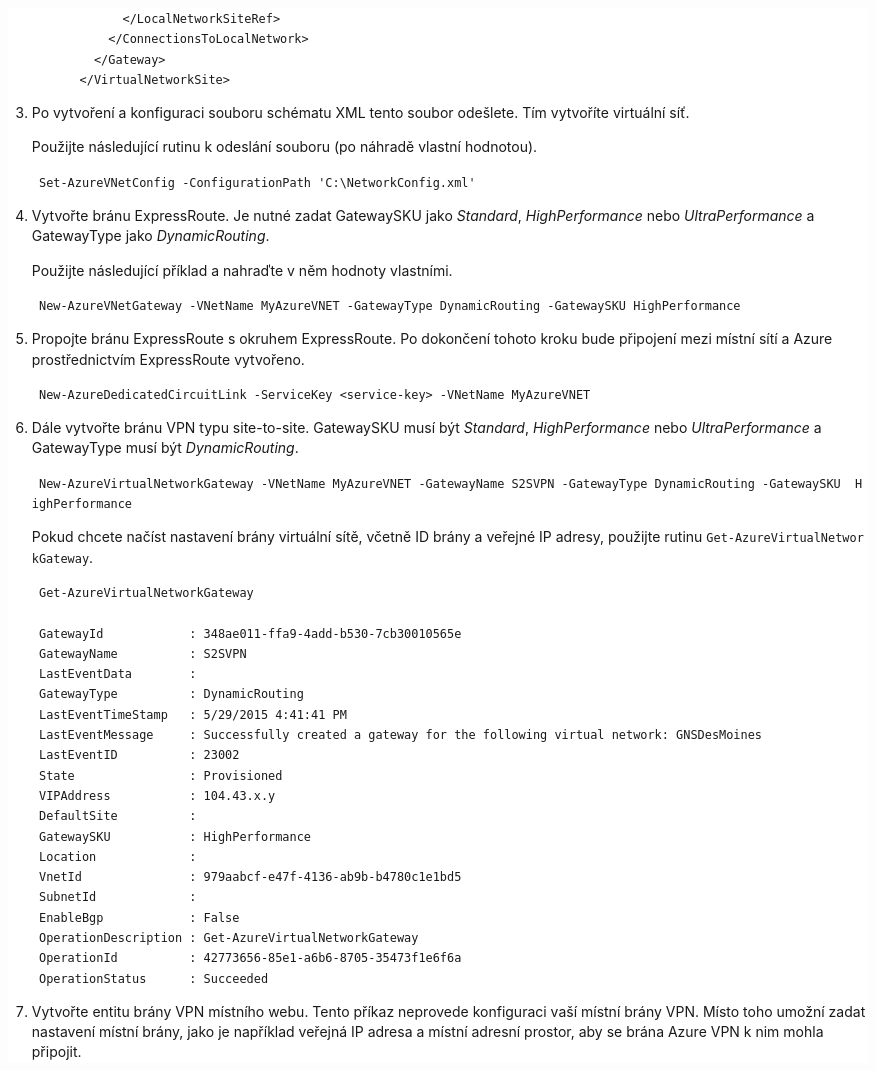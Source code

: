                     </LocalNetworkSiteRef>
                  </ConnectionsToLocalNetwork>
                </Gateway>
              </VirtualNetworkSite>

3. Po vytvoření a konfiguraci souboru schématu XML tento soubor odešlete. Tím vytvoříte virtuální síť.

    Použijte následující rutinu k odeslání souboru (po náhradě vlastní hodnotou).

        Set-AzureVNetConfig -ConfigurationPath 'C:\NetworkConfig.xml'

4. <a name="gw"></a>Vytvořte bránu ExpressRoute. Je nutné zadat GatewaySKU jako *Standard*, *HighPerformance* nebo *UltraPerformance* a GatewayType jako *DynamicRouting*.

    Použijte následující příklad a nahraďte v něm hodnoty vlastními.

        New-AzureVNetGateway -VNetName MyAzureVNET -GatewayType DynamicRouting -GatewaySKU HighPerformance

5. Propojte bránu ExpressRoute s okruhem ExpressRoute. Po dokončení tohoto kroku bude připojení mezi místní sítí a Azure prostřednictvím ExpressRoute vytvořeno.

        New-AzureDedicatedCircuitLink -ServiceKey <service-key> -VNetName MyAzureVNET

6. <a name="vpngw"></a>Dále vytvořte bránu VPN typu site-to-site. GatewaySKU musí být *Standard*, *HighPerformance* nebo *UltraPerformance* a GatewayType musí být *DynamicRouting*.

        New-AzureVirtualNetworkGateway -VNetName MyAzureVNET -GatewayName S2SVPN -GatewayType DynamicRouting -GatewaySKU  HighPerformance

    Pokud chcete načíst nastavení brány virtuální sítě, včetně ID brány a veřejné IP adresy, použijte rutinu `Get-AzureVirtualNetworkGateway`.

        Get-AzureVirtualNetworkGateway

        GatewayId            : 348ae011-ffa9-4add-b530-7cb30010565e
        GatewayName          : S2SVPN
        LastEventData        :
        GatewayType          : DynamicRouting
        LastEventTimeStamp   : 5/29/2015 4:41:41 PM
        LastEventMessage     : Successfully created a gateway for the following virtual network: GNSDesMoines
        LastEventID          : 23002
        State                : Provisioned
        VIPAddress           : 104.43.x.y
        DefaultSite          :
        GatewaySKU           : HighPerformance
        Location             :
        VnetId               : 979aabcf-e47f-4136-ab9b-b4780c1e1bd5
        SubnetId             :
        EnableBgp            : False
        OperationDescription : Get-AzureVirtualNetworkGateway
        OperationId          : 42773656-85e1-a6b6-8705-35473f1e6f6a
        OperationStatus      : Succeeded

7. Vytvořte entitu brány VPN místního webu. Tento příkaz neprovede konfiguraci vaší místní brány VPN. Místo toho umožní zadat nastavení místní brány, jako je například veřejná IP adresa a místní adresní prostor, aby se brána Azure VPN k nim mohla připojit.
